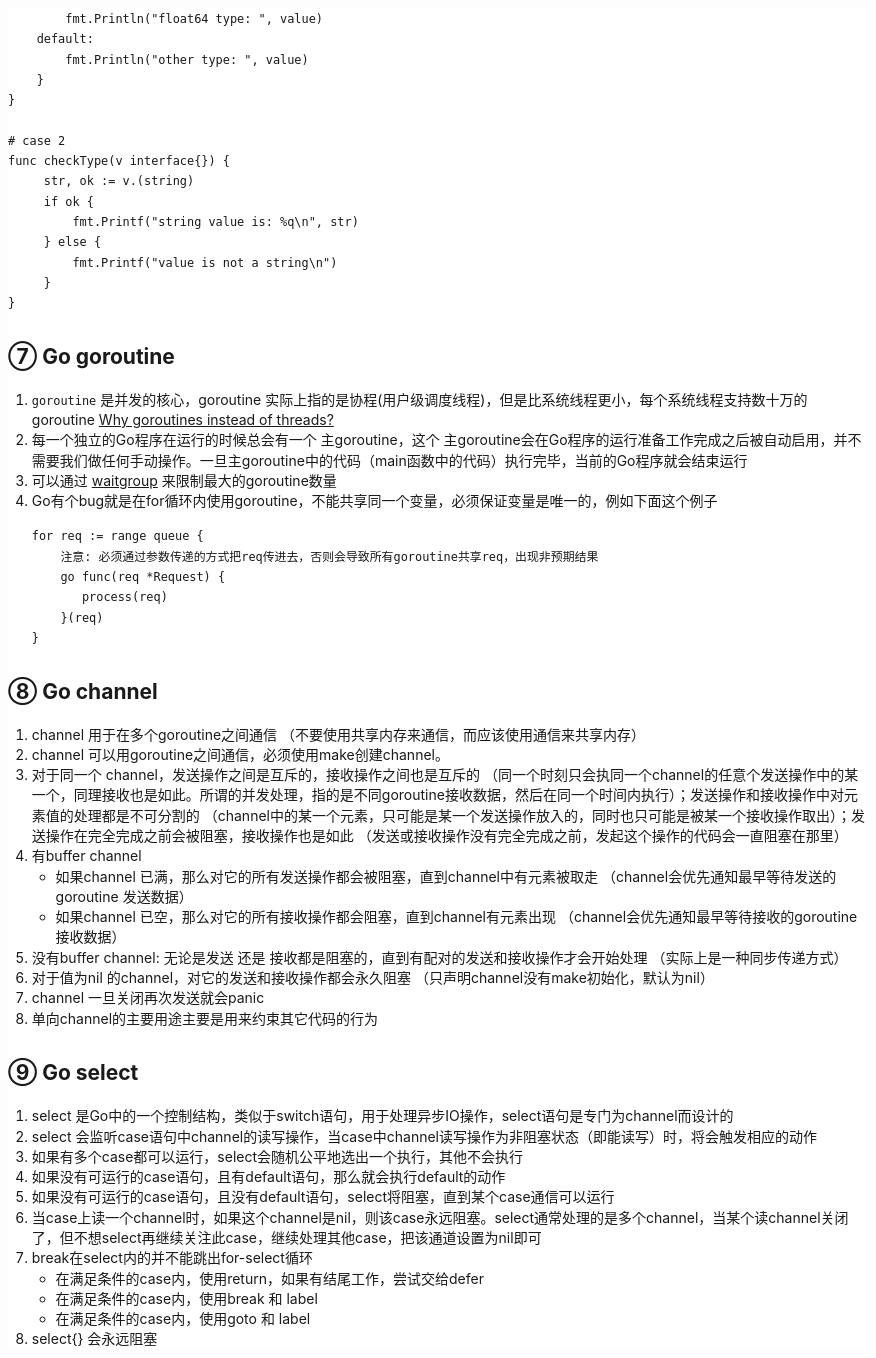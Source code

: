    ```
           fmt.Println("float64 type: ", value)
       default:
           fmt.Println("other type: ", value)
       }
   }
   
   # case 2
   func checkType(v interface{}) {
        str, ok := v.(string)
        if ok {
            fmt.Printf("string value is: %q\n", str)
        } else {
            fmt.Printf("value is not a string\n")
        }
   }
   ```

## ⑦ Go goroutine
1. `goroutine` 是并发的核心，goroutine 实际上指的是协程(用户级调度线程)，但是比系统线程更小，每个系统线程支持数十万的goroutine [Why goroutines instead of threads?](https://golang.org/doc/faq#goroutines)
2. 每一个独立的Go程序在运行的时候总会有一个 主goroutine，这个 主goroutine会在Go程序的运行准备工作完成之后被自动启用，并不需要我们做任何手动操作。一旦主goroutine中的代码（main函数中的代码）执行完毕，当前的Go程序就会结束运行
3. 可以通过 [waitgroup](https://github.com/chenguolin/go-common/tree/master/waitgroup) 来限制最大的goroutine数量
4. Go有个bug就是在for循环内使用goroutine，不能共享同一个变量，必须保证变量是唯一的，例如下面这个例子
   ```
   for req := range queue {
       注意: 必须通过参数传递的方式把req传进去，否则会导致所有goroutine共享req，出现非预期结果
       go func(req *Request) {
          process(req)
       }(req)
   }
   ```

## ⑧ Go channel
1. channel 用于在多个goroutine之间通信  （不要使用共享内存来通信，而应该使用通信来共享内存）
2. channel 可以用goroutine之间通信，必须使用make创建channel。
3. 对于同一个 channel，发送操作之间是互斥的，接收操作之间也是互斥的 （同一个时刻只会执同一个channel的任意个发送操作中的某一个，同理接收也是如此。所谓的并发处理，指的是不同goroutine接收数据，然后在同一个时间内执行）；发送操作和接收操作中对元素值的处理都是不可分割的  （channel中的某一个元素，只可能是某一个发送操作放入的，同时也只可能是被某一个接收操作取出）；发送操作在完全完成之前会被阻塞，接收操作也是如此 （发送或接收操作没有完全完成之前，发起这个操作的代码会一直阻塞在那里）
3. 有buffer channel
   + 如果channel 已满，那么对它的所有发送操作都会被阻塞，直到channel中有元素被取走 （channel会优先通知最早等待发送的goroutine 发送数据）
   + 如果channel 已空，那么对它的所有接收操作都会阻塞，直到channel有元素出现 （channel会优先通知最早等待接收的goroutine 接收数据）
4. 没有buffer channel: 无论是发送 还是 接收都是阻塞的，直到有配对的发送和接收操作才会开始处理 （实际上是一种同步传递方式）
5. 对于值为nil 的channel，对它的发送和接收操作都会永久阻塞  （只声明channel没有make初始化，默认为nil）
6. channel 一旦关闭再次发送就会panic
7. 单向channel的主要用途主要是用来约束其它代码的行为

## ⑨ Go select
1. select 是Go中的一个控制结构，类似于switch语句，用于处理异步IO操作，select语句是专门为channel而设计的
2. select 会监听case语句中channel的读写操作，当case中channel读写操作为非阻塞状态（即能读写）时，将会触发相应的动作
3. 如果有多个case都可以运行，select会随机公平地选出一个执行，其他不会执行
4. 如果没有可运行的case语句，且有default语句，那么就会执行default的动作
5. 如果没有可运行的case语句，且没有default语句，select将阻塞，直到某个case通信可以运行
6. 当case上读一个channel时，如果这个channel是nil，则该case永远阻塞。select通常处理的是多个channel，当某个读channel关闭了，但不想select再继续关注此case，继续处理其他case，把该通道设置为nil即可
7. break在select内的并不能跳出for-select循环
   + 在满足条件的case内，使用return，如果有结尾工作，尝试交给defer
   + 在满足条件的case内，使用break 和 label
   + 在满足条件的case内，使用goto 和 label
8. select{} 会永远阻塞